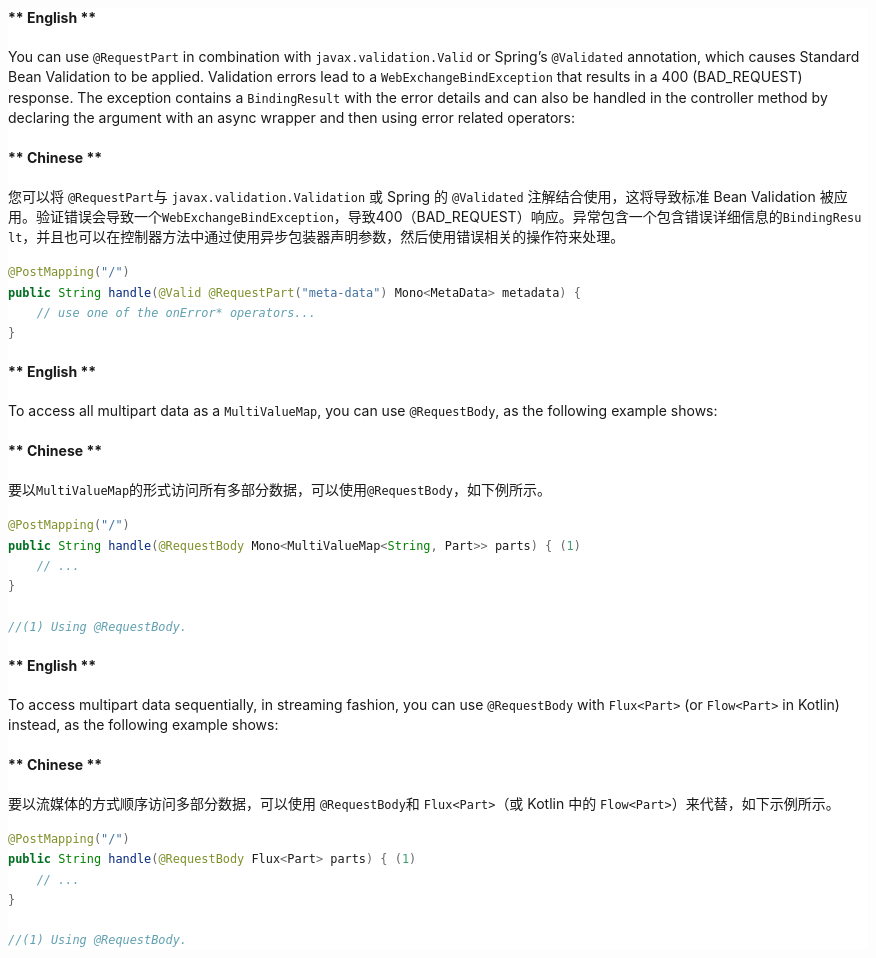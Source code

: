 #### ** English **

You can use `@RequestPart` in combination with `javax.validation.Valid` or Spring’s `@Validated` annotation, which causes Standard Bean Validation to be applied. Validation errors lead to a `WebExchangeBindException` that results in a 400 (BAD_REQUEST) response. The exception contains a `BindingResult` with the error details and can also be handled in the controller method by declaring the argument with an async wrapper and then using error related operators:
#### ** Chinese **

您可以将 `@RequestPart`与 `javax.validation.Validation` 或 Spring 的 `@Validated` 注解结合使用，这将导致标准 Bean Validation 被应用。验证错误会导致一个`WebExchangeBindException`，导致400（BAD_REQUEST）响应。异常包含一个包含错误详细信息的`BindingResult`，并且也可以在控制器方法中通过使用异步包装器声明参数，然后使用错误相关的操作符来处理。




```java
@PostMapping("/")
public String handle(@Valid @RequestPart("meta-data") Mono<MetaData> metadata) {
    // use one of the onError* operators...
}
```



#### ** English **

To access all multipart data as a `MultiValueMap`, you can use `@RequestBody`, as the following example shows:
#### ** Chinese **

要以`MultiValueMap`的形式访问所有多部分数据，可以使用`@RequestBody`，如下例所示。




```java
@PostMapping("/")
public String handle(@RequestBody Mono<MultiValueMap<String, Part>> parts) { (1)
    // ...
}

//(1) Using @RequestBody.
```



#### ** English **

To access multipart data sequentially, in streaming fashion, you can use `@RequestBody` with `Flux<Part>` (or `Flow<Part>` in Kotlin) instead, as the following example shows:
#### ** Chinese **

要以流媒体的方式顺序访问多部分数据，可以使用 `@RequestBody`和 `Flux<Part>`（或 Kotlin 中的 `Flow<Part>`）来代替，如下示例所示。




```java
@PostMapping("/")
public String handle(@RequestBody Flux<Part> parts) { (1)
    // ...
}

//(1) Using @RequestBody.
```
